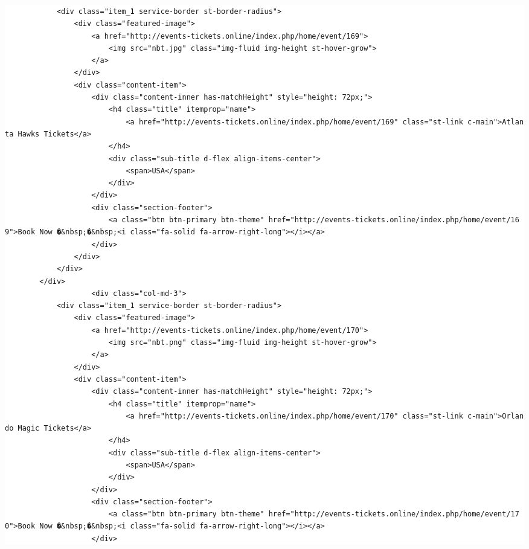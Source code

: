                 <div class="item_1 service-border st-border-radius">
                    <div class="featured-image">
                        <a href="http://events-tickets.online/index.php/home/event/169">
                            <img src="nbt.jpg" class="img-fluid img-height st-hover-grow">
                        </a>
                    </div>
                    <div class="content-item">
                        <div class="content-inner has-matchHeight" style="height: 72px;">
                            <h4 class="title" itemprop="name">
                                <a href="http://events-tickets.online/index.php/home/event/169" class="st-link c-main">Atlanta Hawks Tickets</a>
                            </h4>
                            <div class="sub-title d-flex align-items-center">
                                <span>USA</span>
                            </div>
                        </div>
                        <div class="section-footer">
                            <a class="btn btn-primary btn-theme" href="http://events-tickets.online/index.php/home/event/169">Book Now �&nbsp;�&nbsp;<i class="fa-solid fa-arrow-right-long"></i></a>
                        </div>
                    </div>
                </div>
            </div>
                        <div class="col-md-3">
                <div class="item_1 service-border st-border-radius">
                    <div class="featured-image">
                        <a href="http://events-tickets.online/index.php/home/event/170">
                            <img src="nbt.png" class="img-fluid img-height st-hover-grow">
                        </a>
                    </div>
                    <div class="content-item">
                        <div class="content-inner has-matchHeight" style="height: 72px;">
                            <h4 class="title" itemprop="name">
                                <a href="http://events-tickets.online/index.php/home/event/170" class="st-link c-main">Orlando Magic Tickets</a>
                            </h4>
                            <div class="sub-title d-flex align-items-center">
                                <span>USA</span>
                            </div>
                        </div>
                        <div class="section-footer">
                            <a class="btn btn-primary btn-theme" href="http://events-tickets.online/index.php/home/event/170">Book Now �&nbsp;�&nbsp;<i class="fa-solid fa-arrow-right-long"></i></a>
                        </div>